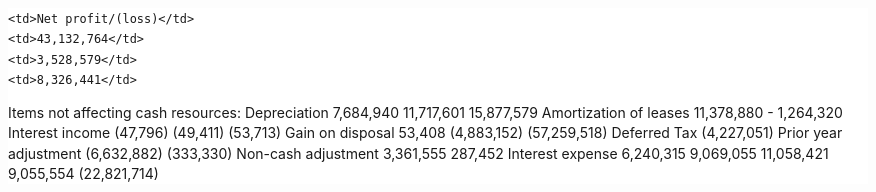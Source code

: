     <td>Net profit/(loss)</td>
    <td>43,132,764</td>
    <td>3,528,579</td>
    <td>8,326,441</td>
  </tr>
  <tr>
    <td>Items not affecting cash resources:</td>
    <td></td>
    <td></td>
    <td></td>
  </tr>
  <tr>
    <td>Depreciation</td>
    <td>7,684,940</td>
    <td>11,717,601</td>
    <td>15,877,579</td>
  </tr>
  <tr>
    <td>Amortization of leases</td>
    <td>11,378,880</td>
    <td>-</td>
    <td>1,264,320</td>
  </tr>
  <tr>
    <td>Interest income</td>
    <td>(47,796)</td>
    <td>(49,411)</td>
    <td>(53,713)</td>
  </tr>
  <tr>
    <td>Gain on disposal</td>
    <td>53,408</td>
    <td>(4,883,152)</td>
    <td>(57,259,518)</td>
  </tr>
  <tr>
    <td>Deferred Tax</td>
    <td></td>
    <td>(4,227,051)</td>
    <td></td>
  </tr>
  <tr>
    <td>Prior year adjustment</td>
    <td></td>
    <td>(6,632,882)</td>
    <td>(333,330)</td>
  </tr>
  <tr>
    <td>Non-cash adjustment</td>
    <td></td>
    <td>3,361,555</td>
    <td>287,452</td>
  </tr>
  <tr>
    <td>Interest expense</td>
    <td></td>
    <td>6,240,315</td>
    <td>9,069,055</td>
  </tr>
  <tr>
    <td></td>
    <td>11,058,421</td>
    <td>9,055,554</td>
    <td>(22,821,714)</td>
